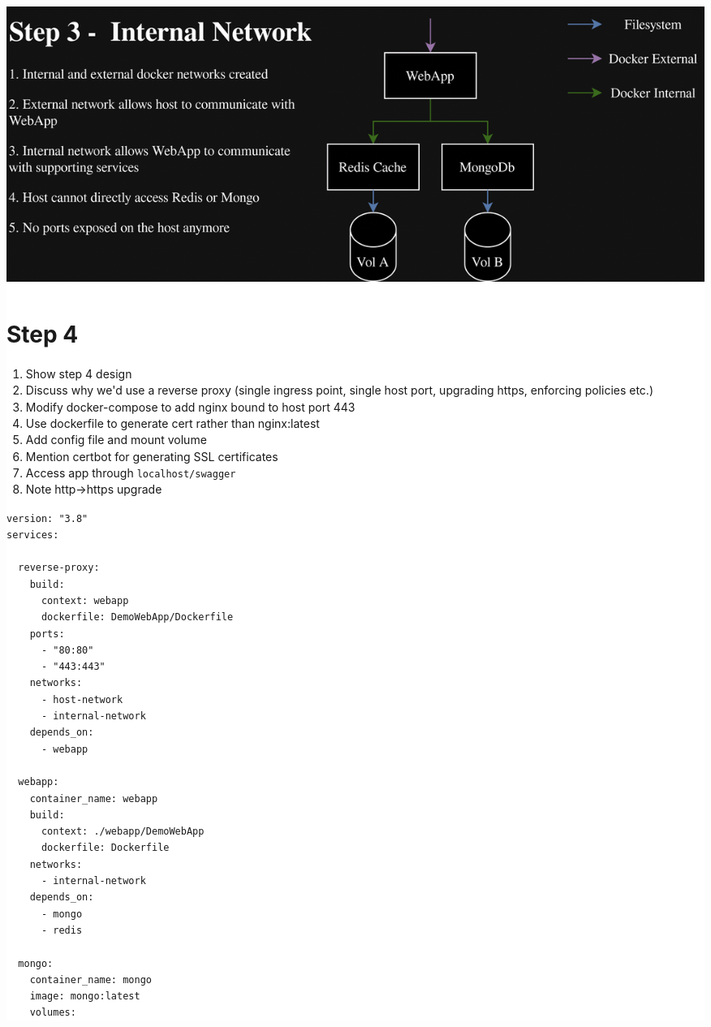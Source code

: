 ![Step 3 Diagram](notes-assets/step-3.png)

# Step 4

1. Show step 4 design
1. Discuss why we'd use a reverse proxy (single ingress point, single host port, upgrading https, enforcing policies etc.)
1. Modify docker-compose to add nginx bound to host port 443
1. Use dockerfile to generate cert rather than nginx:latest
1. Add config file and mount volume
1. Mention certbot for generating SSL certificates
1. Access app through `localhost/swagger`
1. Note http->https upgrade

```docker-compose
version: "3.8"
services:
  
  reverse-proxy:
    build: 
      context: webapp
      dockerfile: DemoWebApp/Dockerfile
    ports:
      - "80:80"
      - "443:443"
    networks:
      - host-network
      - internal-network
    depends_on:
      - webapp
  
  webapp:
    container_name: webapp
    build:
      context: ./webapp/DemoWebApp
      dockerfile: Dockerfile
    networks:
      - internal-network
    depends_on:
      - mongo
      - redis
      
  mongo:
    container_name: mongo
    image: mongo:latest
    volumes: 
```